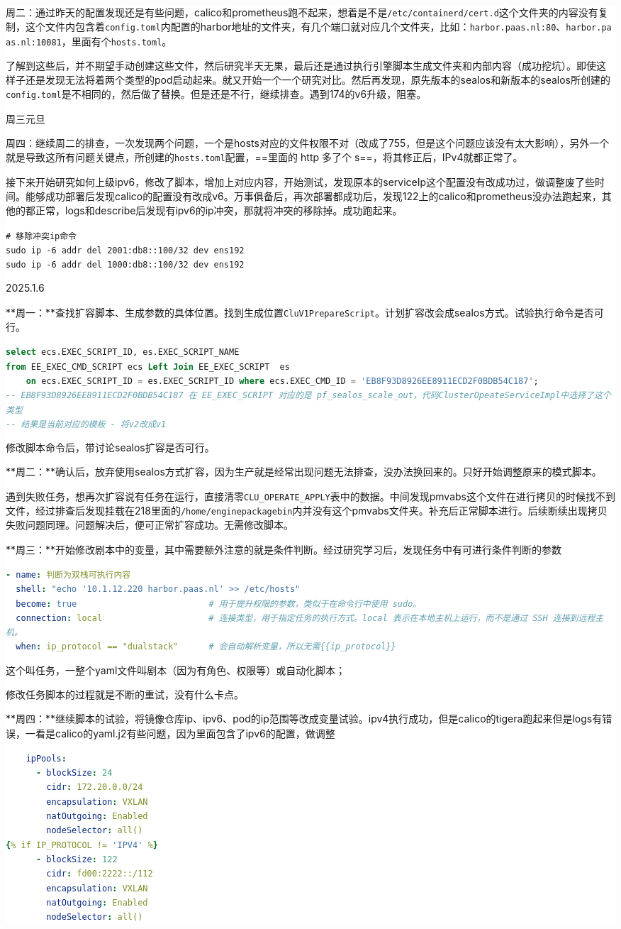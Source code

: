 周二：通过昨天的配置发现还是有些问题，calico和prometheus跑不起来，想着是不是`/etc/containerd/cert.d`这个文件夹的内容没有复制，这个文件内包含着`config.toml`内配置的harbor地址的文件夹，有几个端口就对应几个文件夹，比如：`harbor.paas.nl:80`、`harbor.paas.nl:10081`，里面有个`hosts.toml`。

了解到这些后，并不期望手动创建这些文件，然后研究半天无果，最后还是通过执行引擎脚本生成文件夹和内部内容（成功挖坑）。即使这样子还是发现无法将着两个类型的pod启动起来。就又开始一个一个研究对比。然后再发现，原先版本的sealos和新版本的sealos所创建的`config.toml`是不相同的，然后做了替换。但是还是不行，继续排查。遇到174的v6升级，阻塞。

周三元旦

周四：继续周二的排查，一次发现两个问题，一个是hosts对应的文件权限不对（改成了755，但是这个问题应该没有太大影响），另外一个就是导致这所有问题关键点，所创建的`hosts.toml`配置，==里面的 http 多了个 s==，将其修正后，IPv4就都正常了。

接下来开始研究如何上级ipv6，修改了脚本，增加上对应内容，开始测试，发现原本的serviceIp这个配置没有改成功过，做调整废了些时间。能够成功部署后发现calico的配置没有改成v6。万事俱备后，再次部署都成功后，发现122上的calico和prometheus没办法跑起来，其他的都正常，logs和describe后发现有ipv6的ip冲突，那就将冲突的移除掉。成功跑起来。

```shell
# 移除冲突ip命令
sudo ip -6 addr del 2001:db8::100/32 dev ens192
sudo ip -6 addr del 1000:db8::100/32 dev ens192
```



2025.1.6

**周一：**查找扩容脚本、生成参数的具体位置。找到生成位置`CluV1PrepareScript`。计划扩容改会成sealos方式。试验执行命令是否可行。

```sql
select ecs.EXEC_SCRIPT_ID, es.EXEC_SCRIPT_NAME
from EE_EXEC_CMD_SCRIPT ecs Left Join EE_EXEC_SCRIPT  es
    on ecs.EXEC_SCRIPT_ID = es.EXEC_SCRIPT_ID where ecs.EXEC_CMD_ID = 'EB8F93D8926EE8911ECD2F0BDB54C187';
-- EB8F93D8926EE8911ECD2F0BDB54C187 在 EE_EXEC_SCRIPT 对应的是 pf_sealos_scale_out，代码ClusterOpeateServiceImpl中选择了这个类型
-- 结果是当前对应的模板 - 将v2改成v1
```

修改脚本命令后，带讨论sealos扩容是否可行。

**周二：**确认后，放弃使用sealos方式扩容，因为生产就是经常出现问题无法排查，没办法换回来的。只好开始调整原来的模式脚本。

遇到失败任务，想再次扩容说有任务在运行，直接清零`CLU_OPERATE_APPLY`表中的数据。中间发现pmvabs这个文件在进行拷贝的时候找不到文件，经过排查后发现挂载在218里面的`/home/enginepackagebin`内并没有这个pmvabs文件夹。补充后正常脚本进行。后续断续出现拷贝失败问题同理。问题解决后，便可正常扩容成功。无需修改脚本。

**周三：**开始修改剧本中的变量，其中需要额外注意的就是条件判断。经过研究学习后，发现任务中有可进行条件判断的参数

```yaml
- name: 判断为双栈可执行内容
  shell: "echo '10.1.12.220 harbor.paas.nl' >> /etc/hosts"
  become: true							# 用于提升权限的参数，类似于在命令行中使用 sudo。
  connection: local						# 连接类型，用于指定任务的执行方式。local 表示在本地主机上运行，而不是通过 SSH 连接到远程主机。
  when: ip_protocol == "dualstack"		# 会自动解析变量，所以无需{{ip_protocol}}
```

这个叫任务，一整个yaml文件叫剧本（因为有角色、权限等）或自动化脚本；

修改任务脚本的过程就是不断的重试，没有什么卡点。

**周四：**继续脚本的试验，将镜像仓库ip、ipv6、pod的ip范围等改成变量试验。ipv4执行成功，但是calico的tigera跑起来但是logs有错误，一看是calico的yaml.j2有些问题，因为里面包含了ipv6的配置，做调整

```yaml
    ipPools:
      - blockSize: 24
        cidr: 172.20.0.0/24
        encapsulation: VXLAN
        natOutgoing: Enabled
        nodeSelector: all()
{% if IP_PROTOCOL != 'IPV4' %}
      - blockSize: 122
        cidr: fd00:2222::/112
        encapsulation: VXLAN
        natOutgoing: Enabled
        nodeSelector: all()
```